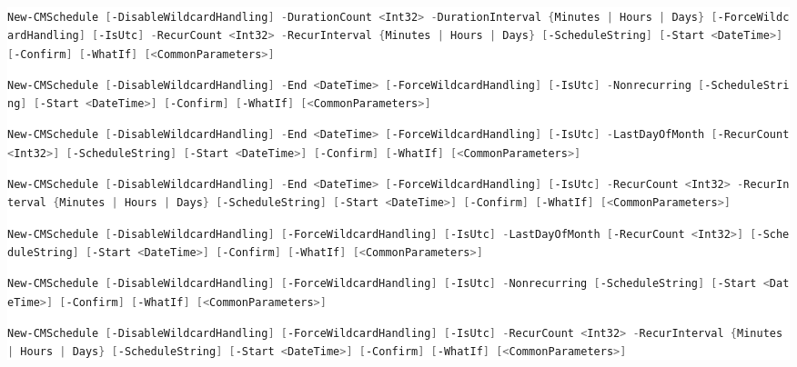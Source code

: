 ```PowerShell
New-CMSchedule [-DisableWildcardHandling] -DurationCount <Int32> -DurationInterval {Minutes | Hours | Days} [-ForceWildcardHandling] [-IsUtc] -RecurCount <Int32> -RecurInterval {Minutes | Hours | Days} [-ScheduleString] [-Start <DateTime>] [-Confirm] [-WhatIf] [<CommonParameters>]
```
```PowerShell
New-CMSchedule [-DisableWildcardHandling] -End <DateTime> [-ForceWildcardHandling] [-IsUtc] -Nonrecurring [-ScheduleString] [-Start <DateTime>] [-Confirm] [-WhatIf] [<CommonParameters>]
```
```PowerShell
New-CMSchedule [-DisableWildcardHandling] -End <DateTime> [-ForceWildcardHandling] [-IsUtc] -LastDayOfMonth [-RecurCount <Int32>] [-ScheduleString] [-Start <DateTime>] [-Confirm] [-WhatIf] [<CommonParameters>]
```
```PowerShell
New-CMSchedule [-DisableWildcardHandling] -End <DateTime> [-ForceWildcardHandling] [-IsUtc] -RecurCount <Int32> -RecurInterval {Minutes | Hours | Days} [-ScheduleString] [-Start <DateTime>] [-Confirm] [-WhatIf] [<CommonParameters>]
```
```PowerShell
New-CMSchedule [-DisableWildcardHandling] [-ForceWildcardHandling] [-IsUtc] -LastDayOfMonth [-RecurCount <Int32>] [-ScheduleString] [-Start <DateTime>] [-Confirm] [-WhatIf] [<CommonParameters>]
```
```PowerShell
New-CMSchedule [-DisableWildcardHandling] [-ForceWildcardHandling] [-IsUtc] -Nonrecurring [-ScheduleString] [-Start <DateTime>] [-Confirm] [-WhatIf] [<CommonParameters>]
```
```PowerShell
New-CMSchedule [-DisableWildcardHandling] [-ForceWildcardHandling] [-IsUtc] -RecurCount <Int32> -RecurInterval {Minutes | Hours | Days} [-ScheduleString] [-Start <DateTime>] [-Confirm] [-WhatIf] [<CommonParameters>]
```
